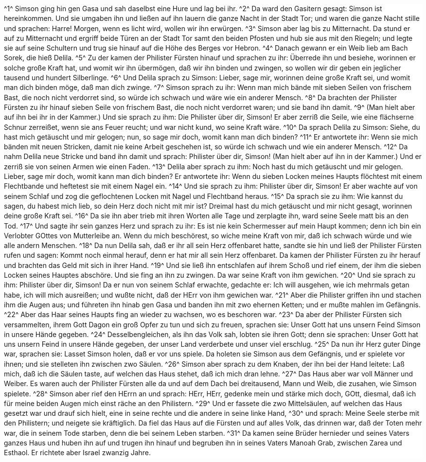 ^1^ Simson ging hin gen Gasa und sah daselbst eine Hure und lag bei ihr. ^2^ Da ward den Gasitern gesagt: Simson ist hereinkommen. Und sie umgaben ihn und ließen auf ihn lauern die ganze Nacht in der Stadt Tor; und waren die ganze Nacht stille und sprachen: Harre! Morgen, wenn es licht wird, wollen wir ihn erwürgen. ^3^ Simson aber lag bis zu Mitternacht. Da stund er auf zu Mitternacht und ergriff beide Türen an der Stadt Tor samt den beiden Pfosten und hub sie aus mit den Riegeln; und legte sie auf seine Schultern und trug sie hinauf auf die Höhe des Berges vor Hebron. ^4^ Danach gewann er ein Weib lieb am Bach Sorek, die hieß Delila. ^5^ Zu der kamen der Philister Fürsten hinauf und sprachen zu ihr: Überrede ihn und besiehe, worinnen er solche große Kraft hat, und womit wir ihn übermögen, daß wir ihn binden und zwingen, so wollen wir dir geben ein jeglicher tausend und hundert Silberlinge. ^6^ Und Delila sprach zu Simson: Lieber, sage mir, worinnen deine große Kraft sei, und womit man dich binden möge, daß man dich zwinge. ^7^ Simson sprach zu ihr: Wenn man mich bände mit sieben Seilen von frischem Bast, die noch nicht verdorret sind, so würde ich schwach und wäre wie ein anderer Mensch. ^8^ Da brachten der Philister Fürsten zu ihr hinauf sieben Seile von frischem Bast, die noch nicht verdorret waren; und sie band ihn damit. ^9^ (Man hielt aber auf ihn bei ihr in der Kammer.) Und sie sprach zu ihm: Die Philister über dir, Simson! Er aber zerriß die Seile, wie eine flächserne Schnur zerreißet, wenn sie ans Feuer reucht; und war nicht kund, wo seine Kraft wäre. ^10^ Da sprach Delila zu Simson: Siehe, du hast mich getäuscht und mir gelogen; nun, so sage mir doch, womit kann man dich binden? ^11^ Er antwortete ihr: Wenn sie mich bänden mit neuen Stricken, damit nie keine Arbeit geschehen ist, so würde ich schwach und wie ein anderer Mensch. ^12^ Da nahm Delila neue Stricke und band ihn damit und sprach: Philister über dir, Simson! (Man hielt aber auf ihn in der Kammer.) Und er zerriß sie von seinen Armen wie einen Faden. ^13^ Delila aber sprach zu ihm: Noch hast du mich getäuscht und mir gelogen. Lieber, sage mir doch, womit kann man dich binden? Er antwortete ihr: Wenn du sieben Locken meines Haupts flöchtest mit einem Flechtbande und heftetest sie mit einem Nagel ein. ^14^ Und sie sprach zu ihm: Philister über dir, Simson! Er aber wachte auf von seinem Schlaf und zog die geflochtenen Locken mit Nagel und Flechtband heraus. ^15^ Da sprach sie zu ihm: Wie kannst du sagen, du habest mich lieb, so dein Herz doch nicht mit mir ist? Dreimal hast du mich getäuscht und mir nicht gesagt, worinnen deine große Kraft sei. ^16^ Da sie ihn aber trieb mit ihren Worten alle Tage und zerplagte ihn, ward seine Seele matt bis an den Tod. ^17^ Und sagte ihr sein ganzes Herz und sprach zu ihr: Es ist nie kein Schermesser auf mein Haupt kommen; denn ich bin ein Verlobter GOttes von Mutterleibe an. Wenn du mich beschörest, so wiche meine Kraft von mir, daß ich schwach würde und wie alle andern Menschen. ^18^ Da nun Delila sah, daß er ihr all sein Herz offenbaret hatte, sandte sie hin und ließ der Philister Fürsten rufen und sagen: Kommt noch einmal herauf, denn er hat mir all sein Herz offenbaret. Da kamen der Philister Fürsten zu ihr herauf und brachten das Geld mit sich in ihrer Hand. ^19^ Und sie ließ ihn entschlafen auf ihrem Schoß und rief einem, der ihm die sieben Locken seines Hauptes abschöre. Und sie fing an ihn zu zwingen. Da war seine Kraft von ihm gewichen. ^20^ Und sie sprach zu ihm: Philister über dir, Simson! Da er nun von seinem Schlaf erwachte, gedachte er: Ich will ausgehen, wie ich mehrmals getan habe, ich will mich ausreißen; und wußte nicht, daß der HErr von ihm gewichen war. ^21^ Aber die Philister griffen ihn und stachen ihm die Augen aus; und führeten ihn hinab gen Gasa und banden ihn mit zwo ehernen Ketten; und er mußte mahlen im Gefängnis. ^22^ Aber das Haar seines Haupts fing an wieder zu wachsen, wo es beschoren war. ^23^ Da aber der Philister Fürsten sich versammelten, ihrem Gott Dagon ein groß Opfer zu tun und sich zu freuen, sprachen sie: Unser Gott hat uns unsern Feind Simson in unsere Hände gegeben. ^24^ Desselbengleichen, als ihn das Volk sah, lobten sie ihren Gott; denn sie sprachen: Unser Gott hat uns unsern Feind in unsere Hände gegeben, der unser Land verderbete und unser viel erschlug. ^25^ Da nun ihr Herz guter Dinge war, sprachen sie: Lasset Simson holen, daß er vor uns spiele. Da holeten sie Simson aus dem Gefängnis, und er spielete vor ihnen; und sie stelleten ihn zwischen zwo Säulen. ^26^ Simson aber sprach zu dem Knaben, der ihn bei der Hand leitete: Laß mich, daß ich die Säulen taste, auf welchen das Haus stehet, daß ich mich dran lehne. ^27^ Das Haus aber war voll Männer und Weiber. Es waren auch der Philister Fürsten alle da und auf dem Dach bei dreitausend, Mann und Weib, die zusahen, wie Simson spielete. ^28^ Simson aber rief den HErrn an und sprach: HErr, HErr, gedenke mein und stärke mich doch, GOtt, diesmal, daß ich für meine beiden Augen mich einst räche an den Philistern. ^29^ Und er fassete die zwo Mittelsäulen, auf welchen das Haus gesetzt war und drauf sich hielt, eine in seine rechte und die andere in seine linke Hand, ^30^ und sprach: Meine Seele sterbe mit den Philistern; und neigete sie kräftiglich. Da fiel das Haus auf die Fürsten und auf alles Volk, das drinnen war, daß der Toten mehr war, die in seinem Tode starben, denn die bei seinem Leben starben. ^31^ Da kamen seine Brüder hernieder und seines Vaters ganzes Haus und huben ihn auf und trugen ihn hinauf und begruben ihn in seines Vaters Manoah Grab, zwischen Zarea und Esthaol. Er richtete aber Israel zwanzig Jahre.
